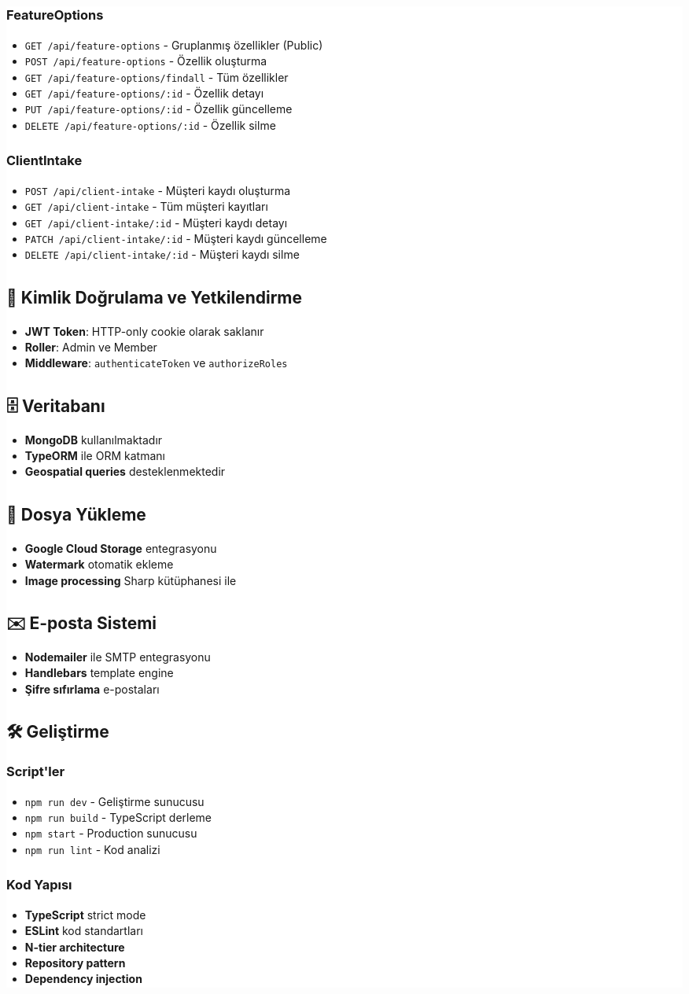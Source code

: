### FeatureOptions
- `GET /api/feature-options` - Gruplanmış özellikler (Public)
- `POST /api/feature-options` - Özellik oluşturma
- `GET /api/feature-options/findall` - Tüm özellikler
- `GET /api/feature-options/:id` - Özellik detayı
- `PUT /api/feature-options/:id` - Özellik güncelleme
- `DELETE /api/feature-options/:id` - Özellik silme

### ClientIntake
- `POST /api/client-intake` - Müşteri kaydı oluşturma
- `GET /api/client-intake` - Tüm müşteri kayıtları
- `GET /api/client-intake/:id` - Müşteri kaydı detayı
- `PATCH /api/client-intake/:id` - Müşteri kaydı güncelleme
- `DELETE /api/client-intake/:id` - Müşteri kaydı silme

## 🔐 Kimlik Doğrulama ve Yetkilendirme

- **JWT Token**: HTTP-only cookie olarak saklanır
- **Roller**: Admin ve Member
- **Middleware**: `authenticateToken` ve `authorizeRoles`

## 🗄️ Veritabanı

- **MongoDB** kullanılmaktadır
- **TypeORM** ile ORM katmanı
- **Geospatial queries** desteklenmektedir

## 📁 Dosya Yükleme

- **Google Cloud Storage** entegrasyonu
- **Watermark** otomatik ekleme
- **Image processing** Sharp kütüphanesi ile

## ✉️ E-posta Sistemi

- **Nodemailer** ile SMTP entegrasyonu
- **Handlebars** template engine
- **Şifre sıfırlama** e-postaları

## 🛠️ Geliştirme

### Script'ler
- `npm run dev` - Geliştirme sunucusu
- `npm run build` - TypeScript derleme
- `npm start` - Production sunucusu
- `npm run lint` - Kod analizi

### Kod Yapısı
- **TypeScript** strict mode
- **ESLint** kod standartları
- **N-tier architecture**
- **Repository pattern**
- **Dependency injection**
